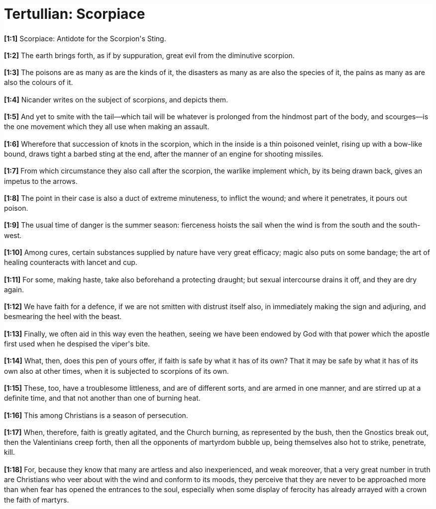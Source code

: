 # Tertullian: Scorpiace

**[1:1]** Scorpiace: Antidote for the Scorpion's Sting.

**[1:2]** The earth brings forth, as if by suppuration, great evil from the diminutive scorpion.

**[1:3]** The poisons are as many as are the kinds of it, the disasters as many as are also the species of it, the pains as many as are also the colours of it.

**[1:4]** Nicander writes on the subject of scorpions, and depicts them.

**[1:5]** And yet to smite with the tail—which tail will be whatever is prolonged from the hindmost part of the body, and scourges—is the one movement which they all use when making an assault.

**[1:6]** Wherefore that succession of knots in the scorpion, which in the inside is a thin poisoned veinlet, rising up with a bow-like bound, draws tight a barbed sting at the end, after the manner of an engine for shooting missiles.

**[1:7]** From which circumstance they also call after the scorpion, the warlike implement which, by its being drawn back, gives an impetus to the arrows.

**[1:8]** The point in their case is also a duct of extreme minuteness, to inflict the wound; and where it penetrates, it pours out poison.

**[1:9]** The usual time of danger is the summer season: fierceness hoists the sail when the wind is from the south and the south-west.

**[1:10]** Among cures, certain substances supplied by nature have very great efficacy; magic also puts on some bandage; the art of healing counteracts with lancet and cup.

**[1:11]** For some, making haste, take also beforehand a protecting draught; but sexual intercourse drains it off, and they are dry again.

**[1:12]** We have faith for a defence, if we are not smitten with distrust itself also, in immediately making the sign and adjuring, and besmearing the heel with the beast.

**[1:13]** Finally, we often aid in this way even the heathen, seeing we have been endowed by God with that power which the apostle first used when he despised the viper's bite.

**[1:14]** What, then, does this pen of yours offer, if faith is safe by what it has of its own?  That it may be safe by what it has of its own also at other times, when it is subjected to scorpions of its own.

**[1:15]** These, too, have a troublesome littleness, and are of different sorts, and are armed in one manner, and are stirred up at a definite time, and that not another than one of burning heat.

**[1:16]** This among Christians is a season of persecution.

**[1:17]** When, therefore, faith is greatly agitated, and the Church burning, as represented by the bush, then the Gnostics break out, then the Valentinians creep forth, then all the opponents of martyrdom bubble up, being themselves also hot to strike, penetrate, kill.

**[1:18]** For, because they know that many are artless and also inexperienced, and weak moreover, that a very great number in truth are Christians who veer about with the wind and conform to its moods, they perceive that they are never to be approached more than when fear has opened the entrances to the soul, especially when some display of ferocity has already arrayed with a crown the faith of martyrs.
